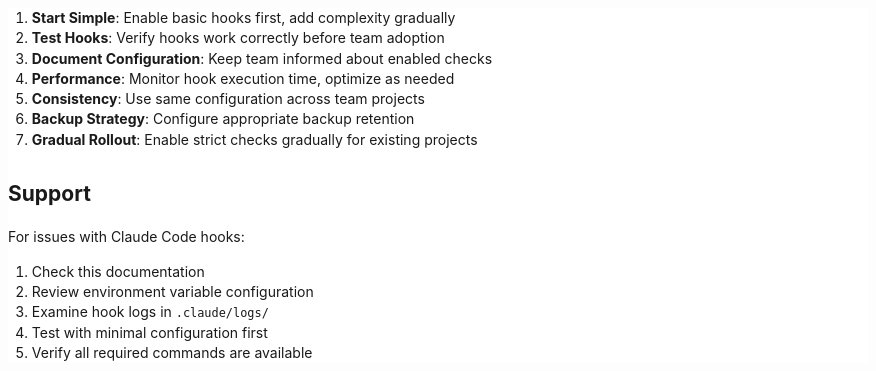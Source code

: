 1. **Start Simple**: Enable basic hooks first, add complexity gradually
2. **Test Hooks**: Verify hooks work correctly before team adoption
3. **Document Configuration**: Keep team informed about enabled checks
4. **Performance**: Monitor hook execution time, optimize as needed
5. **Consistency**: Use same configuration across team projects
6. **Backup Strategy**: Configure appropriate backup retention
7. **Gradual Rollout**: Enable strict checks gradually for existing projects

## Support

For issues with Claude Code hooks:
1. Check this documentation
2. Review environment variable configuration
3. Examine hook logs in `.claude/logs/`
4. Test with minimal configuration first
5. Verify all required commands are available